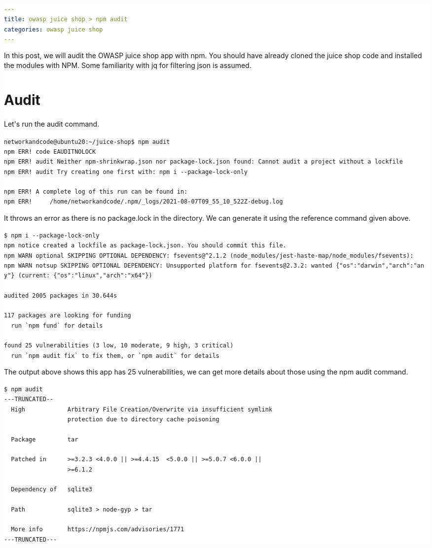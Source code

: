 ```yaml
---
title: owasp juice shop > npm audit
categories: owasp juice shop
---
```

In this post, we will audit the OWASP juice shop app with npm. You should have already cloned the juice 
shop code and installed the modules with NPM. Some familiarity with jq for filtering json is assumed.

# Audit

Let's run the audit command.
```
networkandcode@ubuntu20:~/juice-shop$ npm audit
npm ERR! code EAUDITNOLOCK
npm ERR! audit Neither npm-shrinkwrap.json nor package-lock.json found: Cannot audit a project without a lockfile
npm ERR! audit Try creating one first with: npm i --package-lock-only

npm ERR! A complete log of this run can be found in:
npm ERR!     /home/networkandcode/.npm/_logs/2021-08-07T09_55_10_522Z-debug.log
```

It throws an error as there is no package.lock in the directory. We can generate it using the reference 
command given above.
```
$ npm i --package-lock-only
npm notice created a lockfile as package-lock.json. You should commit this file.
npm WARN optional SKIPPING OPTIONAL DEPENDENCY: fsevents@^2.1.2 (node_modules/jest-haste-map/node_modules/fsevents):
npm WARN notsup SKIPPING OPTIONAL DEPENDENCY: Unsupported platform for fsevents@2.3.2: wanted {"os":"darwin","arch":"any"} (current: {"os":"linux","arch":"x64"})

audited 2005 packages in 30.644s

117 packages are looking for funding
  run `npm fund` for details

found 25 vulnerabilities (3 low, 10 moderate, 9 high, 3 critical)
  run `npm audit fix` to fix them, or `npm audit` for details
```

The output above shows this app has 25 vulnerabilities, we can get more details about those using the 
npm audit command.
```
$ npm audit
---TRUNCATED--
  High            Arbitrary File Creation/Overwrite via insufficient symlink    
                  protection due to directory cache poisoning                   
                                                                                
  Package         tar                                                           
                                                                                
  Patched in      >=3.2.3 <4.0.0 || >=4.4.15  <5.0.0 || >=5.0.7 <6.0.0 ||       
                  >=6.1.2                                                       
                                                                                
  Dependency of   sqlite3                                                       
                                                                                
  Path            sqlite3 > node-gyp > tar                                      
                                                                                
  More info       https://npmjs.com/advisories/1771  
---TRUNCATED---
```